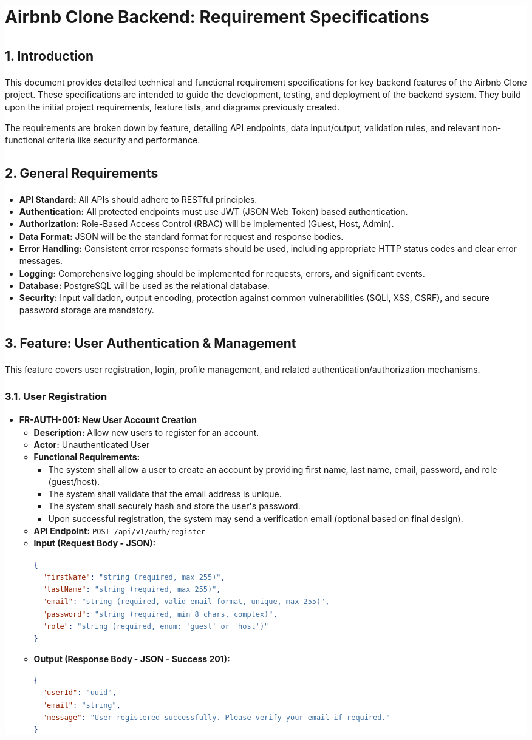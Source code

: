 # Airbnb Clone Backend: Requirement Specifications

## 1. Introduction

This document provides detailed technical and functional requirement specifications for key backend features of the Airbnb Clone project. These specifications are intended to guide the development, testing, and deployment of the backend system. They build upon the initial project requirements, feature lists, and diagrams previously created.

The requirements are broken down by feature, detailing API endpoints, data input/output, validation rules, and relevant non-functional criteria like security and performance.

## 2. General Requirements

*   **API Standard:** All APIs should adhere to RESTful principles.
*   **Authentication:** All protected endpoints must use JWT (JSON Web Token) based authentication.
*   **Authorization:** Role-Based Access Control (RBAC) will be implemented (Guest, Host, Admin).
*   **Data Format:** JSON will be the standard format for request and response bodies.
*   **Error Handling:** Consistent error response formats should be used, including appropriate HTTP status codes and clear error messages.
*   **Logging:** Comprehensive logging should be implemented for requests, errors, and significant events.
*   **Database:** PostgreSQL will be used as the relational database.
*   **Security:** Input validation, output encoding, protection against common vulnerabilities (SQLi, XSS, CSRF), and secure password storage are mandatory.

## 3. Feature: User Authentication & Management

This feature covers user registration, login, profile management, and related authentication/authorization mechanisms.

### 3.1. User Registration

*   **FR-AUTH-001: New User Account Creation**
    *   **Description:** Allow new users to register for an account.
    *   **Actor:** Unauthenticated User
    *   **Functional Requirements:**
        *   The system shall allow a user to create an account by providing first name, last name, email, password, and role (guest/host).
        *   The system shall validate that the email address is unique.
        *   The system shall securely hash and store the user's password.
        *   Upon successful registration, the system may send a verification email (optional based on final design).
    *   **API Endpoint:** `POST /api/v1/auth/register`
    *   **Input (Request Body - JSON):**
        ```json
        {
          "firstName": "string (required, max 255)",
          "lastName": "string (required, max 255)",
          "email": "string (required, valid email format, unique, max 255)",
          "password": "string (required, min 8 chars, complex)",
          "role": "string (required, enum: 'guest' or 'host')"
        }
        ```
    *   **Output (Response Body - JSON - Success 201):**
        ```json
        {
          "userId": "uuid",
          "email": "string",
          "message": "User registered successfully. Please verify your email if required."
        }
        ```